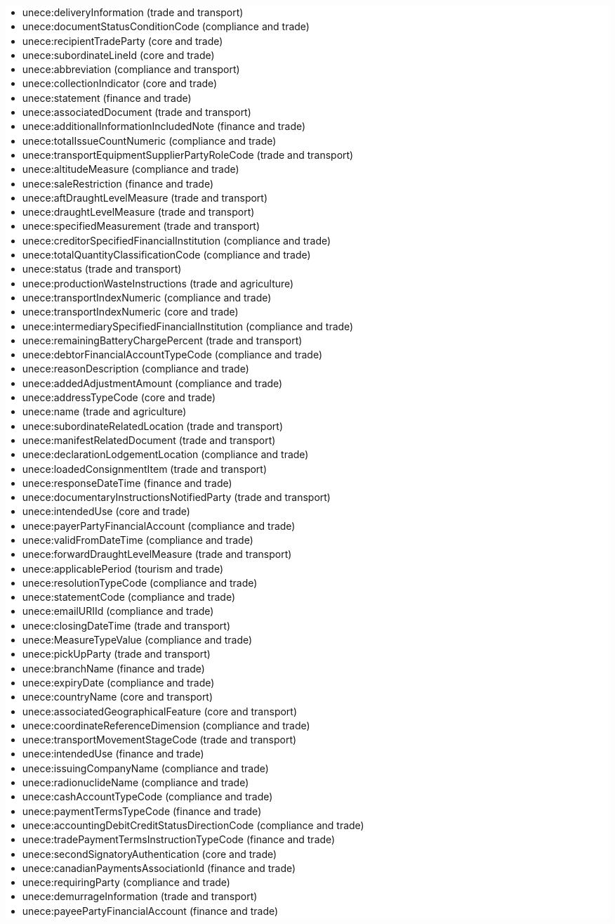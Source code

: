 - unece:deliveryInformation (trade and transport)
- unece:documentStatusConditionCode (compliance and trade)
- unece:recipientTradeParty (core and trade)
- unece:subordinateLineId (core and trade)
- unece:abbreviation (compliance and transport)
- unece:collectionIndicator (core and trade)
- unece:statement (finance and trade)
- unece:associatedDocument (trade and transport)
- unece:additionalInformationIncludedNote (finance and trade)
- unece:totalIssueCountNumeric (compliance and trade)
- unece:transportEquipmentSupplierPartyRoleCode (trade and transport)
- unece:altitudeMeasure (compliance and trade)
- unece:saleRestriction (finance and trade)
- unece:aftDraughtLevelMeasure (trade and transport)
- unece:draughtLevelMeasure (trade and transport)
- unece:specifiedMeasurement (trade and transport)
- unece:creditorSpecifiedFinancialInstitution (compliance and trade)
- unece:totalQuantityClassificationCode (compliance and trade)
- unece:status (trade and transport)
- unece:productionWasteInstructions (trade and agriculture)
- unece:transportIndexNumeric (compliance and trade)
- unece:transportIndexNumeric (core and trade)
- unece:intermediarySpecifiedFinancialInstitution (compliance and trade)
- unece:remainingBatteryChargePercent (trade and transport)
- unece:debtorFinancialAccountTypeCode (compliance and trade)
- unece:reasonDescription (compliance and trade)
- unece:addedAdjustmentAmount (compliance and trade)
- unece:addressTypeCode (core and trade)
- unece:name (trade and agriculture)
- unece:subordinateRelatedLocation (trade and transport)
- unece:manifestRelatedDocument (trade and transport)
- unece:declarationLodgementLocation (compliance and trade)
- unece:loadedConsignmentItem (trade and transport)
- unece:responseDateTime (finance and trade)
- unece:documentaryInstructionsNotifiedParty (trade and transport)
- unece:intendedUse (core and trade)
- unece:payerPartyFinancialAccount (compliance and trade)
- unece:validFromDateTime (compliance and trade)
- unece:forwardDraughtLevelMeasure (trade and transport)
- unece:applicablePeriod (tourism and trade)
- unece:resolutionTypeCode (compliance and trade)
- unece:statementCode (compliance and trade)
- unece:emailURIId (compliance and trade)
- unece:closingDateTime (trade and transport)
- unece:MeasureTypeValue (compliance and trade)
- unece:pickUpParty (trade and transport)
- unece:branchName (finance and trade)
- unece:expiryDate (compliance and trade)
- unece:countryName (core and transport)
- unece:associatedGeographicalFeature (core and transport)
- unece:coordinateReferenceDimension (compliance and trade)
- unece:transportMovementStageCode (trade and transport)
- unece:intendedUse (finance and trade)
- unece:issuingCompanyName (compliance and trade)
- unece:radionuclideName (compliance and trade)
- unece:cashAccountTypeCode (compliance and trade)
- unece:paymentTermsTypeCode (finance and trade)
- unece:accountingDebitCreditStatusDirectionCode (compliance and trade)
- unece:tradePaymentTermsInstructionTypeCode (finance and trade)
- unece:secondSignatoryAuthentication (core and trade)
- unece:canadianPaymentsAssociationId (finance and trade)
- unece:requiringParty (compliance and trade)
- unece:demurrageInformation (trade and transport)
- unece:payeePartyFinancialAccount (finance and trade)